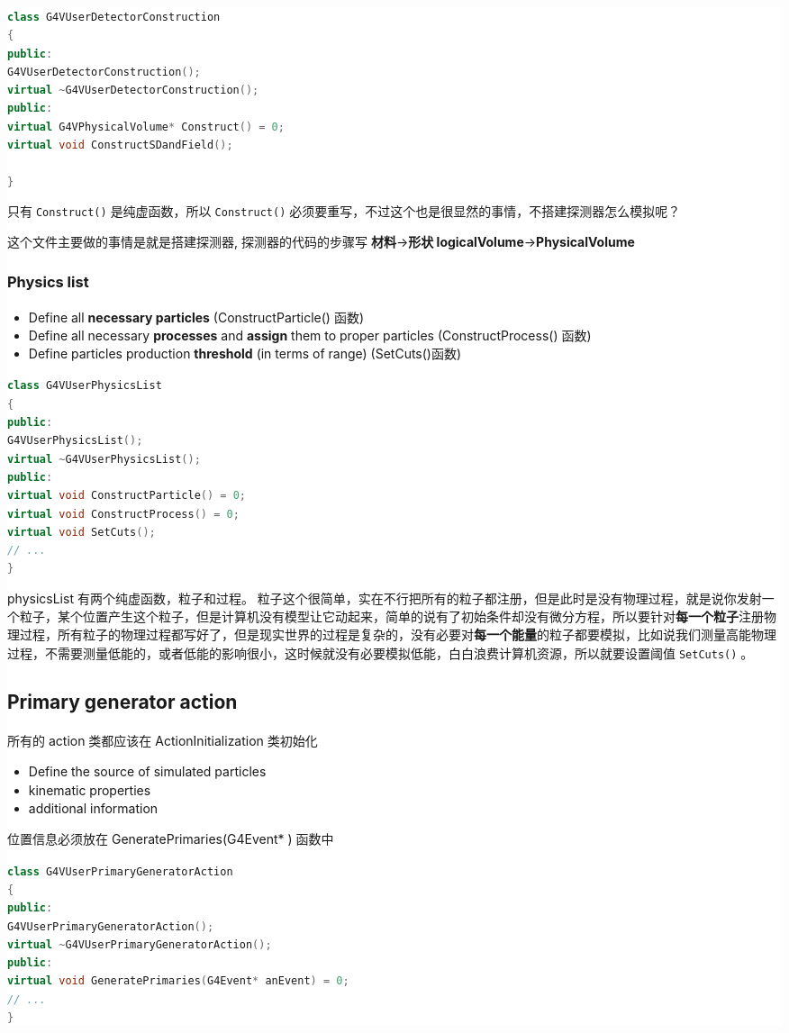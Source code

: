 ```cpp
class G4VUserDetectorConstruction
{
public:
G4VUserDetectorConstruction();
virtual ~G4VUserDetectorConstruction();
public:
virtual G4VPhysicalVolume* Construct() = 0;
virtual void ConstructSDandField();

}
```

只有 `Construct()` 是纯虚函数，所以 `Construct()` 必须要重写，不过这个也是很显然的事情，不搭建探测器怎么模拟呢？

这个文件主要做的事情是就是搭建探测器, 探测器的代码的步骤写 **材料**$\rightarrow$**形状 logicalVolume**$\rightarrow$**PhysicalVolume**

### Physics list

- Define all **necessary particles** (ConstructParticle() 函数)
- Define all necessary **processes** and **assign** them to proper particles (ConstructProcess() 函数)
- Define particles production **threshold** (in terms of range) (SetCuts()函数)



```cpp
class G4VUserPhysicsList
{
public:
G4VUserPhysicsList();
virtual ~G4VUserPhysicsList();
public:
virtual void ConstructParticle() = 0;
virtual void ConstructProcess() = 0;
virtual void SetCuts();
// ...
}
```

physicsList 有两个纯虚函数，粒子和过程。 粒子这个很简单，实在不行把所有的粒子都注册，但是此时是没有物理过程，就是说你发射一个粒子，某个位置产生这个粒子，但是计算机没有模型让它动起来，简单的说有了初始条件却没有微分方程，所以要针对**每一个粒子**注册物理过程，所有粒子的物理过程都写好了，但是现实世界的过程是复杂的，没有必要对**每一个能量**的粒子都要模拟，比如说我们测量高能物理过程，不需要测量低能的，或者低能的影响很小，这时候就没有必要模拟低能，白白浪费计算机资源，所以就要设置阈值 `SetCuts()` 。

## Primary generator action

所有的 action 类都应该在 ActionInitialization 类初始化

- Define the source of simulated particles
-  kinematic properties
-  additional information

位置信息必须放在 GeneratePrimaries(G4Event* ) 函数中

```cpp
class G4VUserPrimaryGeneratorAction
{
public:
G4VUserPrimaryGeneratorAction();
virtual ~G4VUserPrimaryGeneratorAction();
public:
virtual void GeneratePrimaries(G4Event* anEvent) = 0;
// ...
}
```
